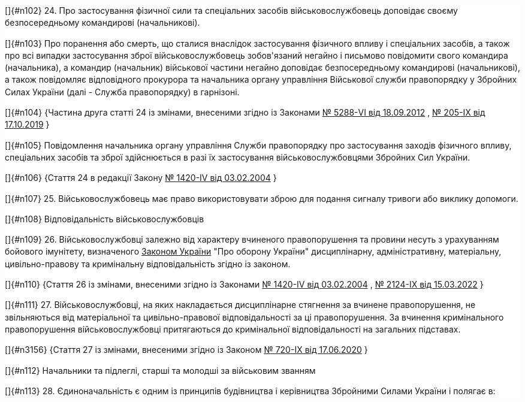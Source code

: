 []{#n102}
24. Про застосування фізичної сили та спеціальних засобів військовослужбовець доповідає своєму безпосередньому командирові (начальникові).

[]{#n103}
Про поранення або смерть, що сталися внаслідок застосування фізичного впливу і спеціальних засобів, а також про всі випадки застосування зброї військовослужбовець зобов'язаний негайно і письмово повідомити свого командира (начальника), а командир (начальник) військової частини негайно доповідає безпосередньому командирові (начальникові), а також повідомляє відповідного прокурора та начальника органу управління Військової служби правопорядку у Збройних Силах України (далі - Служба правопорядку) в гарнізоні.

[]{#n104}
{Частина друга статті 24 із змінами, внесеними згідно із Законами [№ 5288-VI від 18.09.2012](/go/5288-17) , [№ 205-IX від 17.10.2019](/go/205-20) }

[]{#n105}
Повідомлення начальника органу управління Служби правопорядку про застосування заходів фізичного впливу, спеціальних засобів та зброї здійснюється в разі їх застосування військовослужбовцями Збройних Сил України.

[]{#n106}
{Стаття 24 в редакції Закону [№ 1420-IV від 03.02.2004](/go/1420-15) }

[]{#n107}
25. Військовослужбовець має право використовувати зброю для подання сигналу тривоги або виклику допомоги.

[]{#n108}
Відповідальність військовослужбовців

[]{#n109}
26. Військовослужбовці залежно від характеру вчиненого правопорушення та провини несуть з урахуванням бойового імунітету, визначеного [Законом України](/go/1932-12) \"Про оборону України\" дисциплінарну, адміністративну, матеріальну, цивільно-правову та кримінальну відповідальність згідно із законом.

[]{#n110}
{Стаття 26 із змінами, внесеними згідно із Законами [№ 1420-IV від 03.02.2004](/go/1420-15) , [№ 2124-IX від 15.03.2022](/go/2124-20) }

[]{#n111}
27. Військовослужбовці, на яких накладається дисциплінарне стягнення за вчинене правопорушення, не звільняються від матеріальної та цивільно-правової відповідальності за ці правопорушення. За вчинення кримінального правопорушення військовослужбовці притягаються до кримінальної відповідальності на загальних підставах.

[]{#n3156}
{Стаття 27 із змінами, внесеними згідно із Законом [№ 720-IX від 17.06.2020](/go/720-20) }

[]{#n112}
Начальники та підлеглі, старші та молодші за військовим званням

[]{#n113}
28. Єдиноначальність є одним із принципів будівництва і керівництва Збройними Силами України і полягає в:
